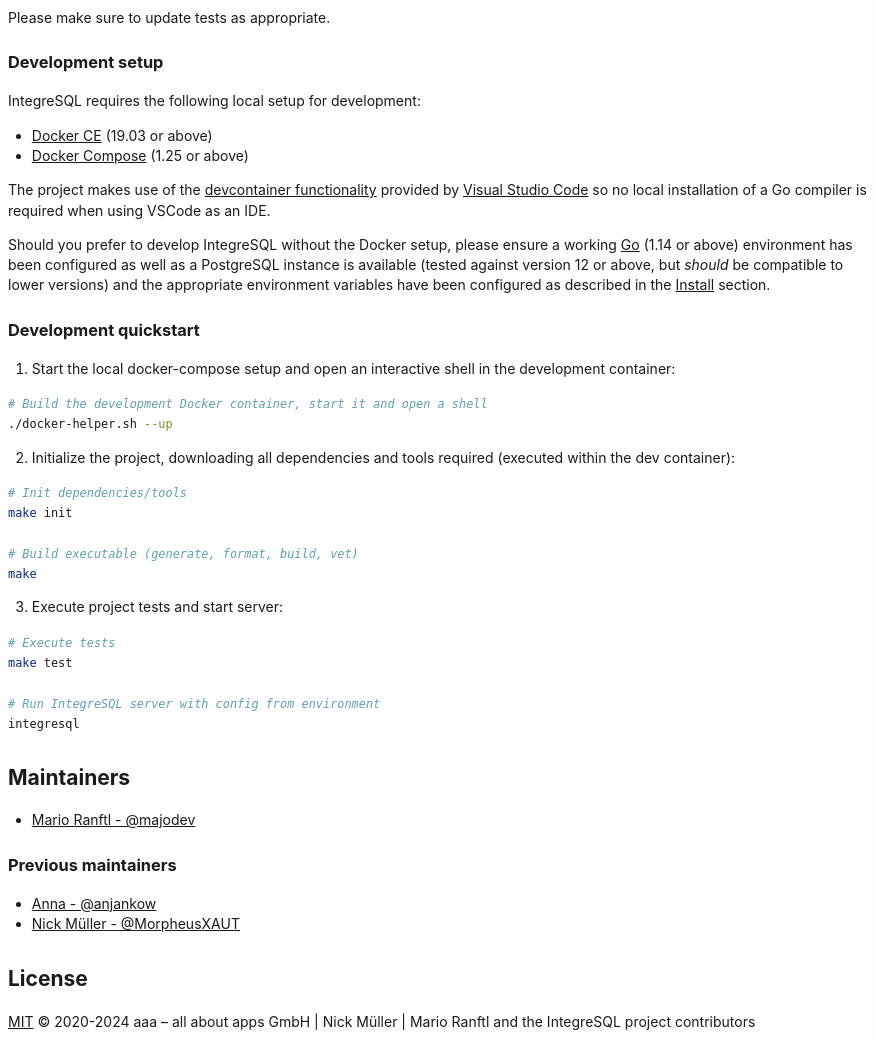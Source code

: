 Please make sure to update tests as appropriate.

### Development setup

IntegreSQL requires the following local setup for development:

- [Docker CE](https://docs.docker.com/install/) (19.03 or above)
- [Docker Compose](https://docs.docker.com/compose/install/) (1.25 or above)

The project makes use of the [devcontainer functionality](https://code.visualstudio.com/docs/remote/containers) provided by [Visual Studio Code](https://code.visualstudio.com/) so no local installation of a Go compiler is required when using VSCode as an IDE.

Should you prefer to develop IntegreSQL without the Docker setup, please ensure a working [Go](https://golang.org/dl/) (1.14 or above) environment has been configured as well as a PostgreSQL instance is available (tested against version 12 or above, but *should* be compatible to lower versions) and the appropriate environment variables have been configured as described in the [Install](#install) section.

### Development quickstart

1. Start the local docker-compose setup and open an interactive shell in the development container:

```bash
# Build the development Docker container, start it and open a shell
./docker-helper.sh --up
```

2. Initialize the project, downloading all dependencies and tools required (executed within the dev container):

```bash
# Init dependencies/tools
make init

# Build executable (generate, format, build, vet)
make
```

3. Execute project tests and start server:

```bash
# Execute tests
make test

# Run IntegreSQL server with config from environment
integresql
```

## Maintainers

- [Mario Ranftl - @majodev](https://github.com/majodev)

### Previous maintainers

- [Anna - @anjankow](https://github.com/anjankow)
- [Nick Müller - @MorpheusXAUT](https://github.com/MorpheusXAUT)

## License

[MIT](LICENSE) © 2020-2024 aaa – all about apps GmbH | Nick Müller | Mario Ranftl and the IntegreSQL project contributors
